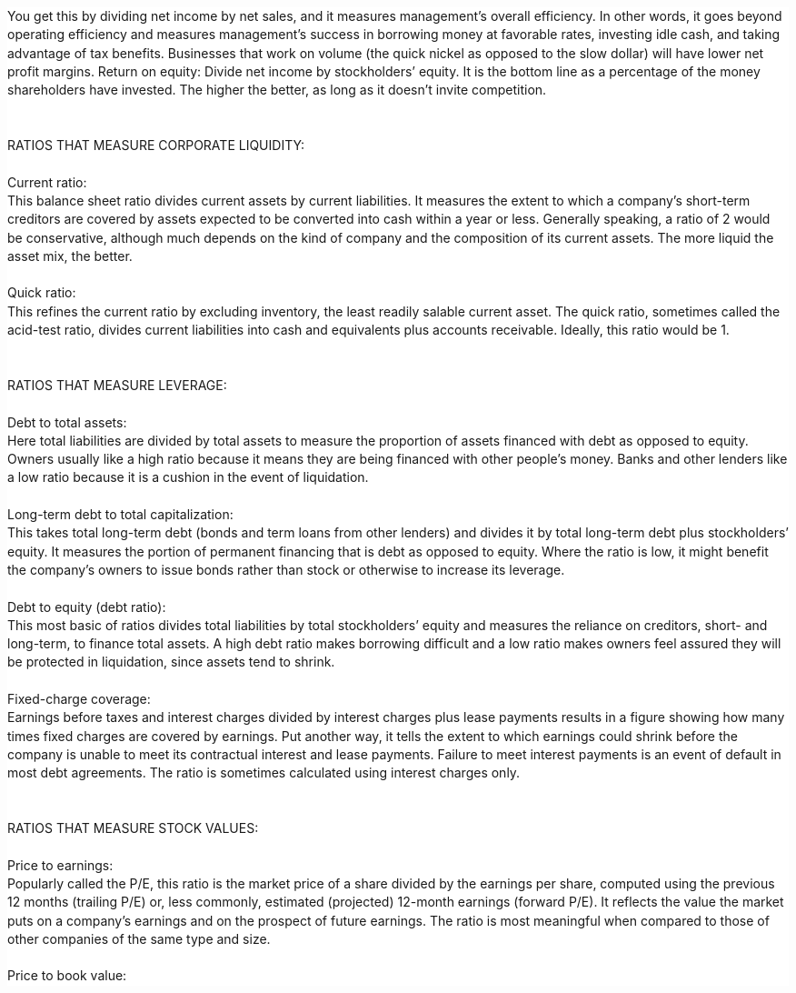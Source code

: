 You get this by dividing net income by net sales, and it measures management’s overall efficiency. In other words, it goes beyond operating efficiency and measures management’s success in borrowing money at favorable rates, investing idle cash, and taking advantage of tax benefits. Businesses that work on volume (the quick nickel as opposed to the slow dollar) will have lower net profit margins. Return on equity: Divide net income by stockholders’ equity. It is the bottom line as a percentage of the money shareholders have invested. The higher the better, as long as it doesn’t invite competition.<br>
<br>
<br>
RATIOS THAT MEASURE CORPORATE LIQUIDITY:<br>
<br>
Current ratio:<br>
This balance sheet ratio divides current assets by current liabilities. It measures the extent to which a company’s short-term creditors are covered by assets expected to be converted into cash within a year or less. Generally speaking, a ratio of 2 would be conservative, although much depends on the kind of company and the composition of its current assets. The more liquid the asset mix, the better.<br>
<br>
Quick ratio:<br>
This refines the current ratio by excluding inventory, the least readily salable current asset. The quick ratio, sometimes called the acid-test ratio, divides current liabilities into cash and equivalents plus accounts receivable. Ideally, this ratio would be 1.<br>
<br>
<br>
RATIOS THAT MEASURE LEVERAGE:<br>
<br>
Debt to total assets:<br>
Here total liabilities are divided by total assets to measure the proportion of assets financed with debt as opposed to equity. Owners usually like a high ratio because it means they are being financed with other people’s money. Banks and other lenders like a low ratio because it is a cushion in the event of liquidation.<br>
<br>
Long-term debt to total capitalization:<br>
This takes total long-term debt (bonds and term loans from other lenders) and divides it by total long-term debt plus stockholders’ equity. It measures the portion of permanent financing that is debt as opposed to equity. Where the ratio is low, it might benefit the company’s owners to issue bonds rather than stock or otherwise to increase its leverage.<br>
<br>
Debt to equity (debt ratio):<br>
This most basic of ratios divides total liabilities by total stockholders’ equity and measures the reliance on creditors, short- and long-term, to finance total assets. A high debt ratio makes borrowing difficult and a low ratio makes owners feel assured they will be protected in liquidation, since assets tend to shrink.<br>
<br>
Fixed-charge coverage:<br>
Earnings before taxes and interest charges divided by interest charges plus lease payments results in a figure showing how many times fixed charges are covered by earnings. Put another way, it tells the extent to which earnings could shrink before the company is unable to meet its contractual interest and lease payments. Failure to meet interest payments is an event of default in most debt agreements. The ratio is sometimes calculated using interest charges only.<br>
<br>
<br>
RATIOS THAT MEASURE STOCK VALUES:<br>
<br>
Price to earnings:<br>
Popularly called the P/E, this ratio is the market price of a share divided by the earnings per share, computed using the previous 12 months (trailing P/E) or, less commonly, estimated (projected) 12-month earnings (forward P/E). It reflects the value the market puts on a company’s earnings and on the prospect of future earnings. The ratio is most meaningful when compared to those of other companies of the same type and size.<br>
<br>
Price to book value:<br>